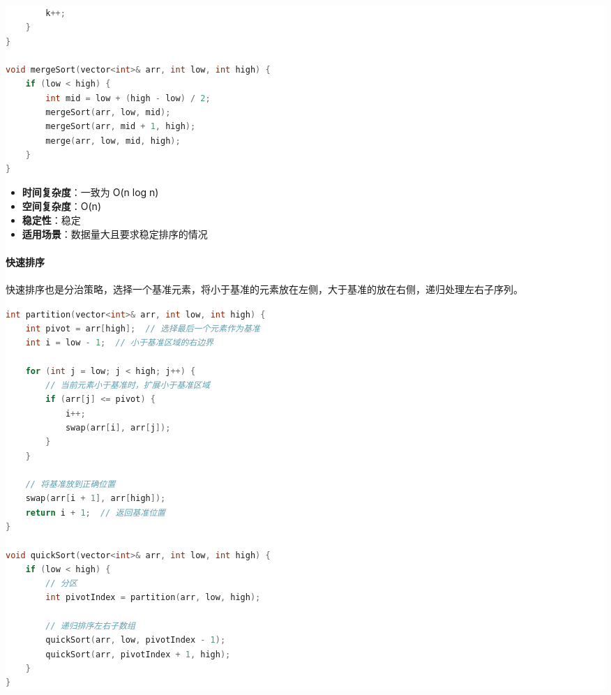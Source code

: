 ```cpp
        k++;
    }
}

void mergeSort(vector<int>& arr, int low, int high) {
    if (low < high) {
        int mid = low + (high - low) / 2;
        mergeSort(arr, low, mid);
        mergeSort(arr, mid + 1, high);
        merge(arr, low, mid, high);
    }
}
```

- **时间复杂度**：一致为 O(n log n)
- **空间复杂度**：O(n)
- **稳定性**：稳定
- **适用场景**：数据量大且要求稳定排序的情况

#### 快速排序

快速排序也是分治策略，选择一个基准元素，将小于基准的元素放在左侧，大于基准的放在右侧，递归处理左右子序列。

```cpp
int partition(vector<int>& arr, int low, int high) {
    int pivot = arr[high];  // 选择最后一个元素作为基准
    int i = low - 1;  // 小于基准区域的右边界
    
    for (int j = low; j < high; j++) {
        // 当前元素小于基准时，扩展小于基准区域
        if (arr[j] <= pivot) {
            i++;
            swap(arr[i], arr[j]);
        }
    }
    
    // 将基准放到正确位置
    swap(arr[i + 1], arr[high]);
    return i + 1;  // 返回基准位置
}

void quickSort(vector<int>& arr, int low, int high) {
    if (low < high) {
        // 分区
        int pivotIndex = partition(arr, low, high);
        
        // 递归排序左右子数组
        quickSort(arr, low, pivotIndex - 1);
        quickSort(arr, pivotIndex + 1, high);
    }
}
```

